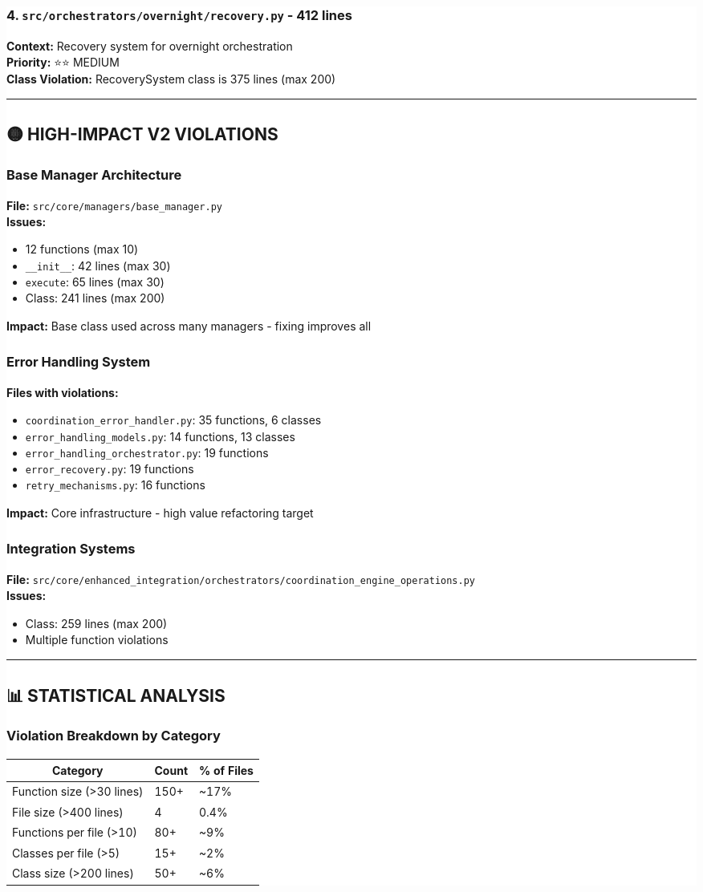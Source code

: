 ### 4. `src/orchestrators/overnight/recovery.py` - 412 lines
**Context:** Recovery system for overnight orchestration  
**Priority:** ⭐⭐ MEDIUM  
**Class Violation:** RecoverySystem class is 375 lines (max 200)

---

## 🟡 HIGH-IMPACT V2 VIOLATIONS

### Base Manager Architecture
**File:** `src/core/managers/base_manager.py`  
**Issues:**
- 12 functions (max 10)
- `__init__`: 42 lines (max 30)
- `execute`: 65 lines (max 30)
- Class: 241 lines (max 200)

**Impact:** Base class used across many managers - fixing improves all

### Error Handling System
**Files with violations:**
- `coordination_error_handler.py`: 35 functions, 6 classes
- `error_handling_models.py`: 14 functions, 13 classes
- `error_handling_orchestrator.py`: 19 functions
- `error_recovery.py`: 19 functions
- `retry_mechanisms.py`: 16 functions

**Impact:** Core infrastructure - high value refactoring target

### Integration Systems
**File:** `src/core/enhanced_integration/orchestrators/coordination_engine_operations.py`  
**Issues:**
- Class: 259 lines (max 200)
- Multiple function violations

---

## 📊 STATISTICAL ANALYSIS

### Violation Breakdown by Category
| Category | Count | % of Files |
|----------|-------|------------|
| Function size (>30 lines) | 150+ | ~17% |
| File size (>400 lines) | 4 | 0.4% |
| Functions per file (>10) | 80+ | ~9% |
| Classes per file (>5) | 15+ | ~2% |
| Class size (>200 lines) | 50+ | ~6% |
